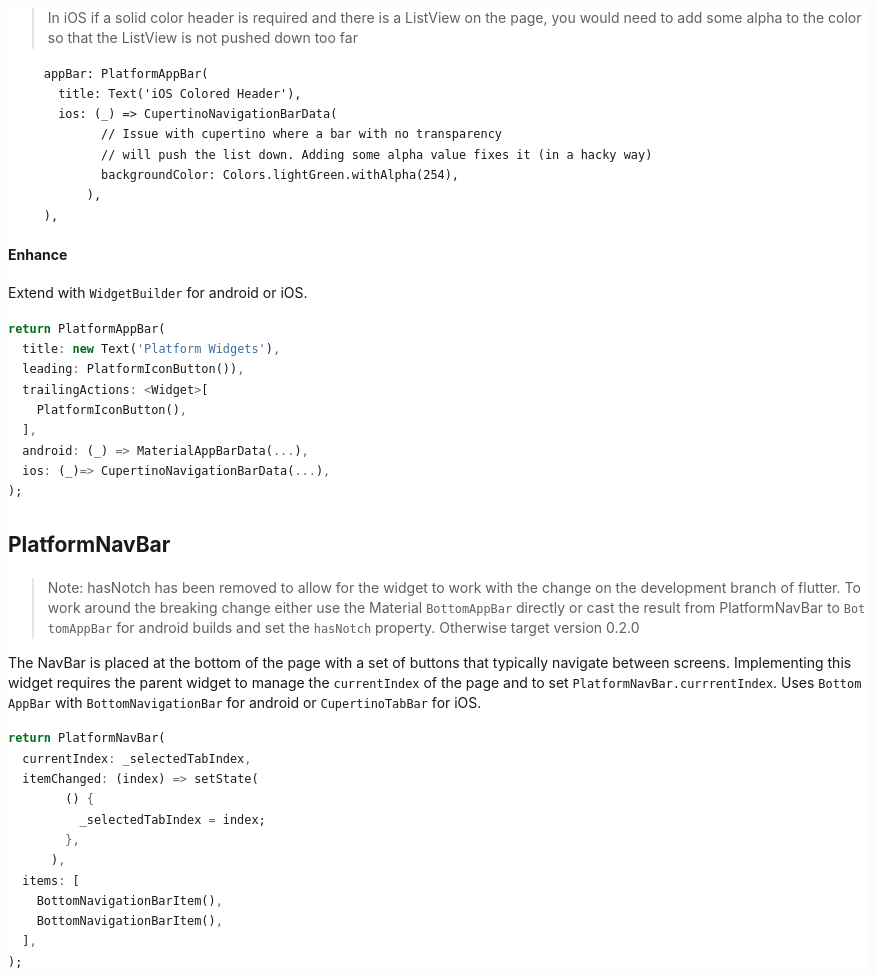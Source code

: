 > In iOS if a solid color header is required and there is a ListView
> on the page, you would need to add some alpha to the color so that the
> ListView is not pushed down too far

```
     appBar: PlatformAppBar(
       title: Text('iOS Colored Header'),
       ios: (_) => CupertinoNavigationBarData(
             // Issue with cupertino where a bar with no transparency
             // will push the list down. Adding some alpha value fixes it (in a hacky way)
             backgroundColor: Colors.lightGreen.withAlpha(254),
           ),
     ),
```

#### Enhance

Extend with `WidgetBuilder` for android or iOS.

```dart
return PlatformAppBar(
  title: new Text('Platform Widgets'),
  leading: PlatformIconButton()),
  trailingActions: <Widget>[
    PlatformIconButton(),
  ],
  android: (_) => MaterialAppBarData(...),
  ios: (_)=> CupertinoNavigationBarData(...),
);
```

## PlatformNavBar

> Note: hasNotch has been removed to allow for the widget to work with the change on the development branch of flutter. To work around the breaking change either use the Material `BottomAppBar` directly or cast the result from PlatformNavBar to `BottomAppBar` for android builds and set the `hasNotch` property. Otherwise target version 0.2.0

The NavBar is placed at the bottom of the page with a set of buttons that typically navigate between screens. Implementing this widget requires the parent widget to manage the `currentIndex` of the page and to set `PlatformNavBar.currrentIndex`. Uses `BottomAppBar` with `BottomNavigationBar` for android or `CupertinoTabBar` for iOS.

```dart
return PlatformNavBar(
  currentIndex: _selectedTabIndex,
  itemChanged: (index) => setState(
        () {
          _selectedTabIndex = index;
        },
      ),
  items: [
    BottomNavigationBarItem(),
    BottomNavigationBarItem(),
  ],
);
```
